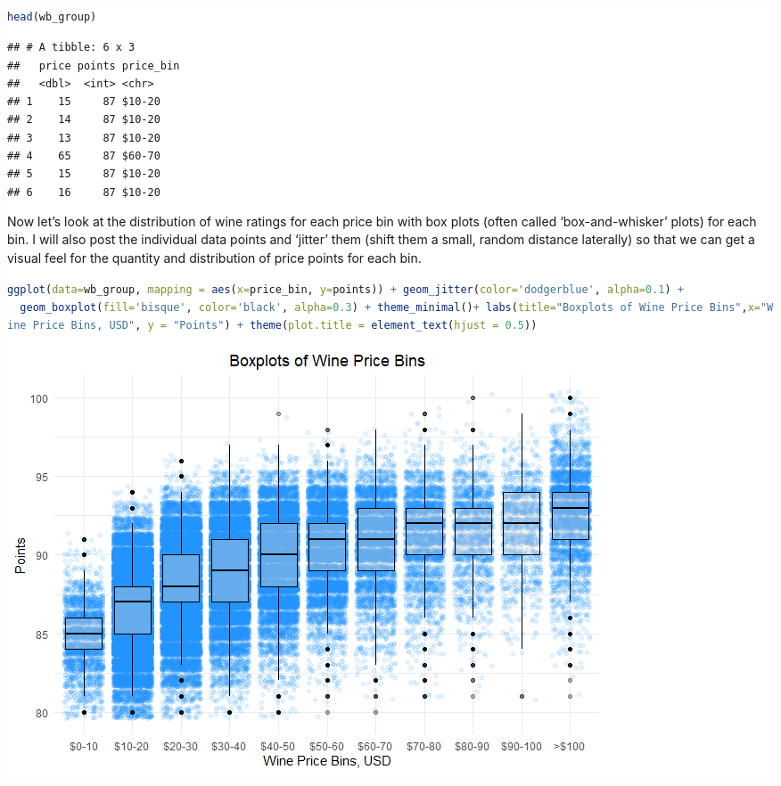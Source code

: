 ``` r
head(wb_group)
```

    ## # A tibble: 6 x 3
    ##   price points price_bin
    ##   <dbl>  <int> <chr>    
    ## 1    15     87 $10-20   
    ## 2    14     87 $10-20   
    ## 3    13     87 $10-20   
    ## 4    65     87 $60-70   
    ## 5    15     87 $10-20   
    ## 6    16     87 $10-20

Now let’s look at the distribution of wine ratings for each price bin
with box plots (often called ‘box-and-whisker’ plots) for each bin. I
will also post the individual data points and ‘jitter’ them (shift them
a small, random distance laterally) so that we can get a visual feel for
the quantity and distribution of price points for each
bin.

``` r
ggplot(data=wb_group, mapping = aes(x=price_bin, y=points)) + geom_jitter(color='dodgerblue', alpha=0.1) + 
  geom_boxplot(fill='bisque', color='black', alpha=0.3) + theme_minimal()+ labs(title="Boxplots of Wine Price Bins",x="Wine Price Bins, USD", y = "Points") + theme(plot.title = element_text(hjust = 0.5))
```

![png](/images/2020-05-03-rwinedata_images/unnamed-chunk-28-1.png)
